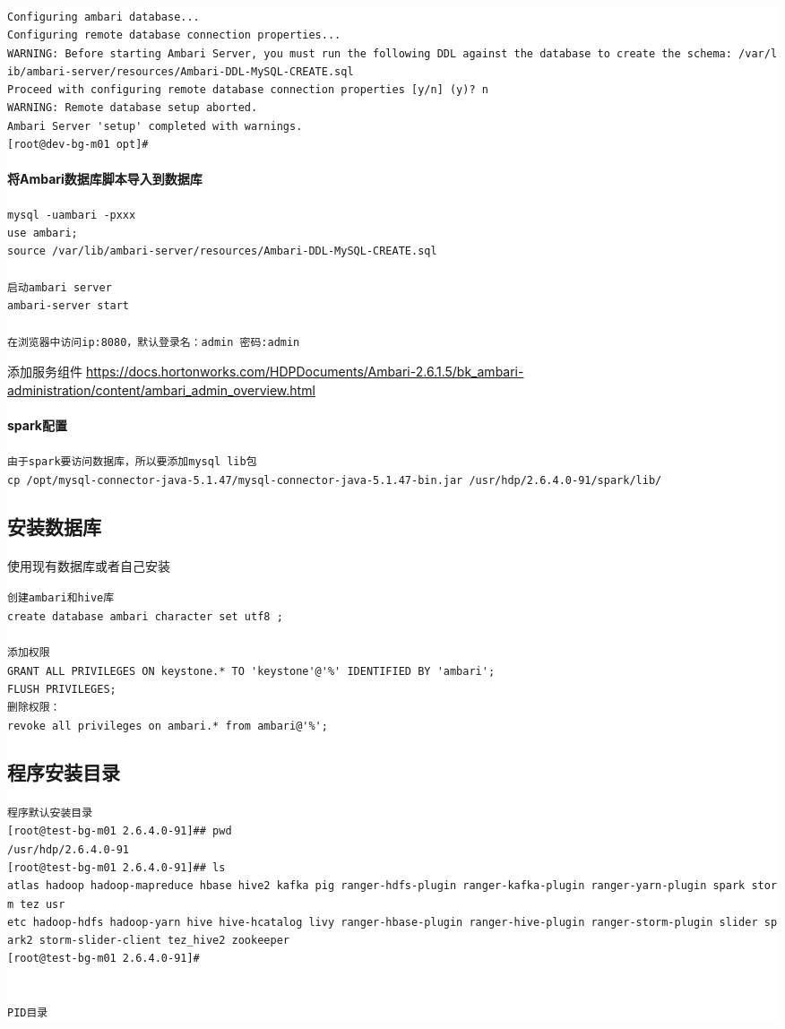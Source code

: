 ``` shell
Configuring ambari database...
Configuring remote database connection properties...
WARNING: Before starting Ambari Server, you must run the following DDL against the database to create the schema: /var/lib/ambari-server/resources/Ambari-DDL-MySQL-CREATE.sql
Proceed with configuring remote database connection properties [y/n] (y)? n
WARNING: Remote database setup aborted.
Ambari Server 'setup' completed with warnings.
[root@dev-bg-m01 opt]#
```

#### 将Ambari数据库脚本导入到数据库

``` shell
mysql -uambari -pxxx
use ambari;
source /var/lib/ambari-server/resources/Ambari-DDL-MySQL-CREATE.sql

启动ambari server
ambari-server start

在浏览器中访问ip:8080，默认登录名：admin 密码:admin
```

添加服务组件
https://docs.hortonworks.com/HDPDocuments/Ambari-2.6.1.5/bk_ambari-administration/content/ambari_admin_overview.html

#### spark配置

``` shell
由于spark要访问数据库，所以要添加mysql lib包
cp /opt/mysql-connector-java-5.1.47/mysql-connector-java-5.1.47-bin.jar /usr/hdp/2.6.4.0-91/spark/lib/
```

## 安装数据库

使用现有数据库或者自己安装

``` shell
创建ambari和hive库
create database ambari character set utf8 ;

添加权限
GRANT ALL PRIVILEGES ON keystone.* TO 'keystone'@'%' IDENTIFIED BY 'ambari';
FLUSH PRIVILEGES;
删除权限：
revoke all privileges on ambari.* from ambari@'%';
```

## 程序安装目录

``` shell
程序默认安装目录
[root@test-bg-m01 2.6.4.0-91]## pwd
/usr/hdp/2.6.4.0-91
[root@test-bg-m01 2.6.4.0-91]## ls
atlas hadoop hadoop-mapreduce hbase hive2 kafka pig ranger-hdfs-plugin ranger-kafka-plugin ranger-yarn-plugin spark storm tez usr
etc hadoop-hdfs hadoop-yarn hive hive-hcatalog livy ranger-hbase-plugin ranger-hive-plugin ranger-storm-plugin slider spark2 storm-slider-client tez_hive2 zookeeper
[root@test-bg-m01 2.6.4.0-91]#


PID目录

```